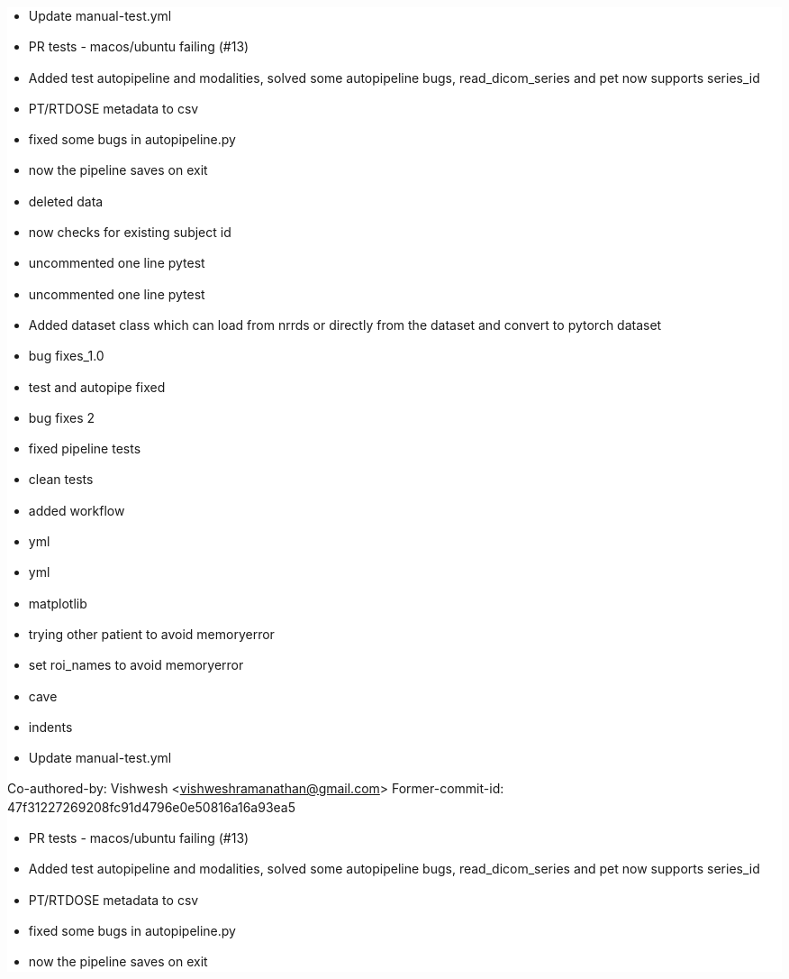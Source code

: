 * Update manual-test.yml

* PR tests - macos/ubuntu failing (#13)

* Added test autopipeline and modalities, solved some autopipeline bugs, read_dicom_series and pet now supports series_id

* PT/RTDOSE metadata to csv

* fixed some bugs in autopipeline.py

* now the pipeline saves on exit

* deleted data

* now checks for existing subject id

* uncommented one line pytest

* uncommented one line pytest

* Added dataset class which can load from nrrds or directly from the dataset and convert to pytorch dataset

* bug fixes_1.0

* test and autopipe fixed

* bug fixes 2

* fixed pipeline tests

* clean tests

* added workflow

* yml

* yml

* matplotlib

* trying other patient to avoid memoryerror

* set roi_names to avoid memoryerror

* cave

* indents

* Update manual-test.yml

Co-authored-by: Vishwesh &lt;vishweshramanathan@gmail.com&gt;
Former-commit-id: 47f31227269208fc91d4796e0e50816a16a93ea5

* PR tests - macos/ubuntu failing (#13)

* Added test autopipeline and modalities, solved some autopipeline bugs, read_dicom_series and pet now supports series_id

* PT/RTDOSE metadata to csv

* fixed some bugs in autopipeline.py

* now the pipeline saves on exit
